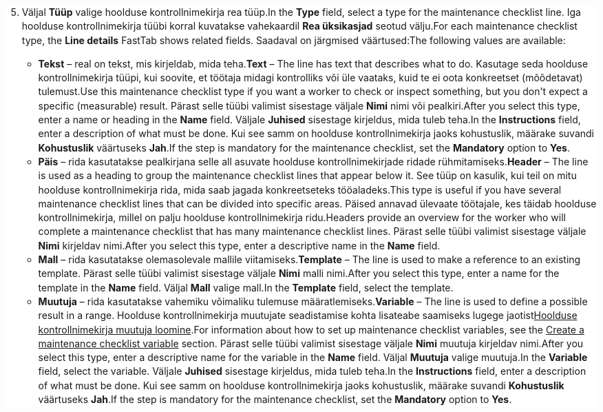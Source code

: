 5. <span data-ttu-id="76ac0-191">Väljal **Tüüp** valige hoolduse kontrollnimekirja rea tüüp.</span><span class="sxs-lookup"><span data-stu-id="76ac0-191">In the **Type** field, select a type for the maintenance checklist line.</span></span> <span data-ttu-id="76ac0-192">Iga hoolduse kontrollnimekirja tüübi korral kuvatakse vahekaardil **Rea üksikasjad** seotud välju.</span><span class="sxs-lookup"><span data-stu-id="76ac0-192">For each maintenance checklist type, the **Line details** FastTab shows related fields.</span></span> <span data-ttu-id="76ac0-193">Saadaval on järgmised väärtused:</span><span class="sxs-lookup"><span data-stu-id="76ac0-193">The following values are available:</span></span>

    - <span data-ttu-id="76ac0-194">**Tekst** – real on tekst, mis kirjeldab, mida teha.</span><span class="sxs-lookup"><span data-stu-id="76ac0-194">**Text** – The line has text that describes what to do.</span></span> <span data-ttu-id="76ac0-195">Kasutage seda hoolduse kontrollnimekirja tüüpi, kui soovite, et töötaja midagi kontrolliks või üle vaataks, kuid te ei oota konkreetset (mõõdetavat) tulemust.</span><span class="sxs-lookup"><span data-stu-id="76ac0-195">Use this maintenance checklist type if you want a worker to check or inspect something, but you don't expect a specific (measurable) result.</span></span> <span data-ttu-id="76ac0-196">Pärast selle tüübi valimist sisestage väljale **Nimi** nimi või pealkiri.</span><span class="sxs-lookup"><span data-stu-id="76ac0-196">After you select this type, enter a name or heading in the **Name** field.</span></span> <span data-ttu-id="76ac0-197">Väljale **Juhised** sisestage kirjeldus, mida tuleb teha.</span><span class="sxs-lookup"><span data-stu-id="76ac0-197">In the **Instructions** field, enter a description of what must be done.</span></span> <span data-ttu-id="76ac0-198">Kui see samm on hoolduse kontrollnimekirja jaoks kohustuslik, määrake suvandi **Kohustuslik** väärtuseks **Jah**.</span><span class="sxs-lookup"><span data-stu-id="76ac0-198">If the step is mandatory for the maintenance checklist, set the **Mandatory** option to **Yes**.</span></span>
    - <span data-ttu-id="76ac0-199">**Päis** – rida kasutatakse pealkirjana selle all asuvate hoolduse kontrollnimekirjade ridade rühmitamiseks.</span><span class="sxs-lookup"><span data-stu-id="76ac0-199">**Header** – The line is used as a heading to group the maintenance checklist lines that appear below it.</span></span> <span data-ttu-id="76ac0-200">See tüüp on kasulik, kui teil on mitu hoolduse kontrollnimekirja rida, mida saab jagada konkreetseteks tööaladeks.</span><span class="sxs-lookup"><span data-stu-id="76ac0-200">This type is useful if you have several maintenance checklist lines that can be divided into specific areas.</span></span> <span data-ttu-id="76ac0-201">Päised annavad ülevaate töötajale, kes täidab hoolduse kontrollnimekirja, millel on palju hoolduse kontrollnimekirja ridu.</span><span class="sxs-lookup"><span data-stu-id="76ac0-201">Headers provide an overview for the worker who will complete a maintenance checklist that has many maintenance checklist lines.</span></span> <span data-ttu-id="76ac0-202">Pärast selle tüübi valimist sisestage väljale **Nimi** kirjeldav nimi.</span><span class="sxs-lookup"><span data-stu-id="76ac0-202">After you select this type, enter a descriptive name in the **Name** field.</span></span>
    - <span data-ttu-id="76ac0-203">**Mall** – rida kasutatakse olemasolevale mallile viitamiseks.</span><span class="sxs-lookup"><span data-stu-id="76ac0-203">**Template** – The line is used to make a reference to an existing template.</span></span> <span data-ttu-id="76ac0-204">Pärast selle tüübi valimist sisestage väljale **Nimi** malli nimi.</span><span class="sxs-lookup"><span data-stu-id="76ac0-204">After you select this type, enter a name for the template in the **Name** field.</span></span> <span data-ttu-id="76ac0-205">Väljal **Mall** valige mall.</span><span class="sxs-lookup"><span data-stu-id="76ac0-205">In the **Template** field, select the template.</span></span>
    - <span data-ttu-id="76ac0-206">**Muutuja** – rida kasutatakse vahemiku võimaliku tulemuse määratlemiseks.</span><span class="sxs-lookup"><span data-stu-id="76ac0-206">**Variable** – The line is used to define a possible result in a range.</span></span> <span data-ttu-id="76ac0-207">Hoolduse kontrollnimekirja muutujate seadistamise kohta lisateabe saamiseks lugege jaotist[Hoolduse kontrollnimekirja muutuja loomine](#create-a-maintenance-checklist-variable).</span><span class="sxs-lookup"><span data-stu-id="76ac0-207">For information about how to set up maintenance checklist variables, see the [Create a maintenance checklist variable](#create-a-maintenance-checklist-variable) section.</span></span> <span data-ttu-id="76ac0-208">Pärast selle tüübi valimist sisestage väljale **Nimi** muutuja kirjeldav nimi.</span><span class="sxs-lookup"><span data-stu-id="76ac0-208">After you select this type, enter a descriptive name for the variable in the **Name** field.</span></span> <span data-ttu-id="76ac0-209">Väljal **Muutuja** valige muutuja.</span><span class="sxs-lookup"><span data-stu-id="76ac0-209">In the **Variable** field, select the variable.</span></span> <span data-ttu-id="76ac0-210">Väljale **Juhised** sisestage kirjeldus, mida tuleb teha.</span><span class="sxs-lookup"><span data-stu-id="76ac0-210">In the **Instructions** field, enter a description of what must be done.</span></span> <span data-ttu-id="76ac0-211">Kui see samm on hoolduse kontrollnimekirja jaoks kohustuslik, määrake suvandi **Kohustuslik** väärtuseks **Jah**.</span><span class="sxs-lookup"><span data-stu-id="76ac0-211">If the step is mandatory for the maintenance checklist, set the **Mandatory** option to **Yes**.</span></span>